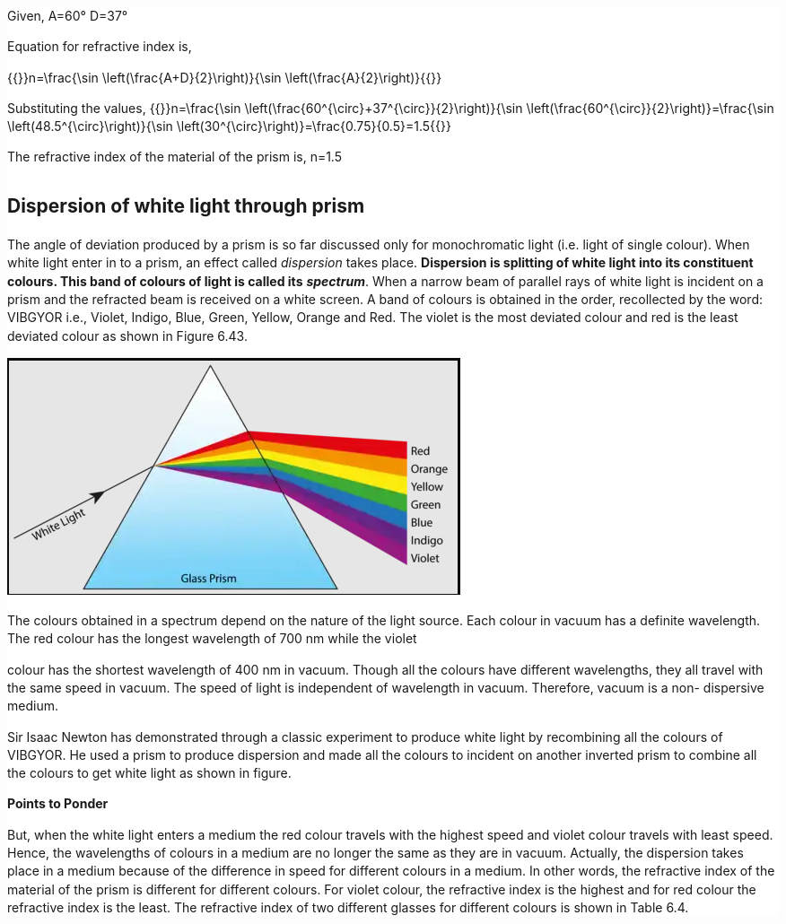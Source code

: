 Given, A=60&deg; D=37&deg;

Equation for refractive index is,

{{<katex>}}n=\frac{\sin \left(\frac{A+D}{2}\right)}{\sin \left(\frac{A}{2}\right)}{{</katex>}}

Substituting the values,
{{<katex>}}n=\frac{\sin \left(\frac{60^{\circ}+37^{\circ}}{2}\right)}{\sin \left(\frac{60^{\circ}}{2}\right)}=\frac{\sin \left(48.5^{\circ}\right)}{\sin \left(30^{\circ}\right)}=\frac{0.75}{0.5}=1.5{{</katex>}}

The refractive index of the material of the prism is, n=1.5

## Dispersion of white light through prism

The angle of deviation produced by a prism is so far discussed only for monochromatic light (i.e. light of single colour). When white light enter in to a prism, an effect called _dispersion_ takes place. **Dispersion is splitting of white light into its constituent colours. This band of colours of light is called its** **_spectrum_**. When a narrow beam of parallel rays of white light is incident on a prism and the refracted beam is received on a white screen. A band of colours is obtained in the order, recollected by the word: VIBGYOR i.e., Violet, Indigo, Blue, Green, Yellow, Orange and Red. The violet is the most deviated colour and red is the least deviated colour as shown in Figure 6.43.

![Dispersion of white light in to its constituent colours](6.43.png "")

The colours obtained in a spectrum depend on the nature of the light source. Each colour in vacuum has a definite wavelength. The red colour has the longest wavelength of 700 nm while the violet  

colour has the shortest wavelength of 400 nm in vacuum. Though all the colours have different wavelengths, they all travel with the same speed in vacuum. The speed of light is independent of wavelength in vacuum. Therefore, vacuum is a non- dispersive medium.

Sir Isaac Newton has demonstrated through a classic experiment to produce white light by recombining all the colours of VIBGYOR. He used a prism to produce dispersion and made all the colours to incident on another inverted prism to combine all the colours to get white light as shown in figure.

**Points to Ponder**

But, when the white light enters a medium the red colour travels with the highest speed and violet colour travels with least speed. Hence, the wavelengths of colours in a medium are no longer the same as they are in vacuum. Actually, the dispersion takes place in a medium because of the difference in speed for different colours in a medium. In other words, the refractive index of the material of the prism is different for different colours. For violet colour, the refractive index is the highest and for red colour the refractive index is the least. The refractive index of two different glasses for different colours is shown in Table 6.4.

